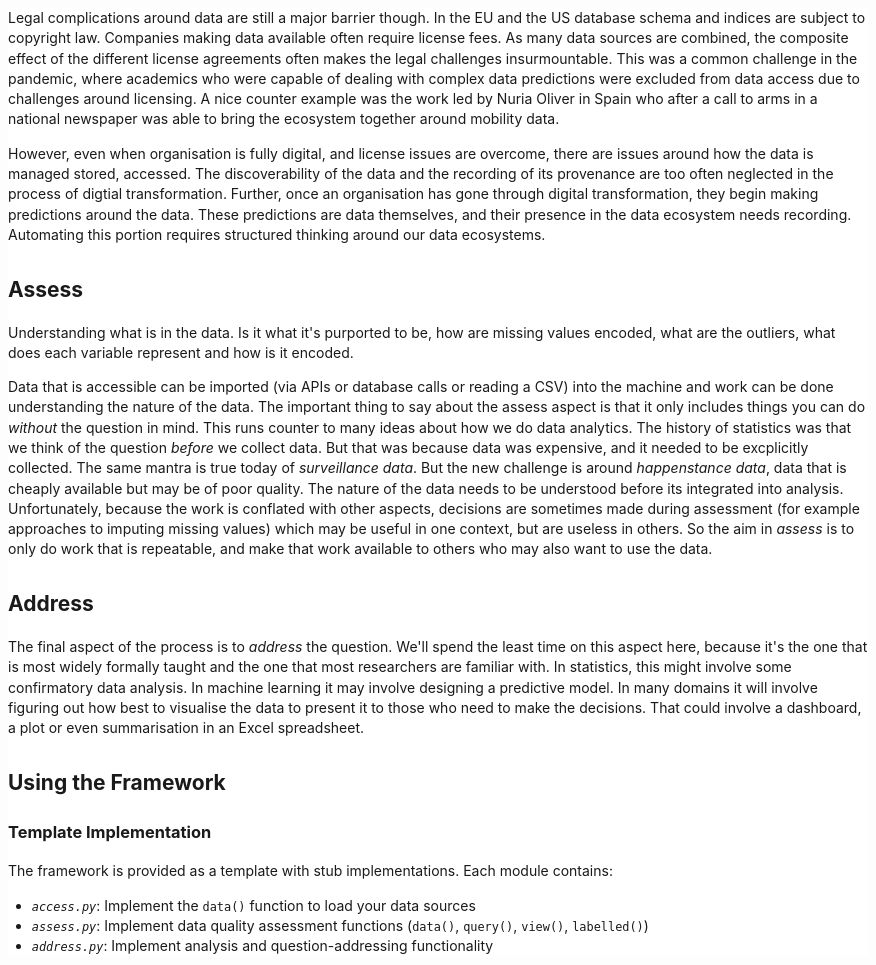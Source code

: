 Legal complications around data are still a major barrier though. In the EU and the US database schema and indices are subject to copyright law. Companies making data available often require license fees. As many data sources are combined, the composite effect of the different license agreements often makes the legal challenges insurmountable. This was a common challenge in the pandemic, where academics who were capable of dealing with complex data predictions were excluded from data access due to challenges around licensing. A nice counter example was the work led by Nuria Oliver in Spain who after a call to arms in a national newspaper  was able to bring the ecosystem together around mobility data.

However, even when organisation is fully digital, and license issues are overcome, there are issues around how the data is managed stored, accessed. The discoverability of the data and the recording of its provenance are too often neglected in the process of digtial transformation. Further, once an organisation has gone through digital transformation, they begin making predictions around the data. These predictions are data themselves, and their presence in the data ecosystem needs recording. Automating this portion requires structured thinking around our data ecosystems.

## Assess

Understanding what is in the data. Is it what it's purported to be, how are missing values encoded, what are the outliers, what does each variable represent and how is it encoded.

Data that is accessible can be imported (via APIs or database calls or reading a CSV) into the machine and work can be done understanding the nature of the data. The important thing to say about the assess aspect is that it only includes things you can do *without* the question in mind. This runs counter to many ideas about how we do data analytics. The history of statistics was that we think of the question *before* we collect data. But that was because data was expensive, and it needed to be excplicitly collected. The same mantra is true today of *surveillance data*. But the new challenge is around *happenstance data*, data that is cheaply available but may be of poor quality. The nature of the data needs to be understood before its integrated into analysis. Unfortunately, because the work is conflated with other aspects, decisions are sometimes made during assessment (for example approaches to imputing missing values) which may be useful in one context, but are useless in others. So the aim in *assess* is to only do work that is repeatable, and make that work available to others who may also want to use the data.

## Address

The final aspect of the process is to *address* the question. We'll spend the least time on this aspect here, because it's the one that is most widely formally taught and the one that most researchers are familiar with. In statistics, this might involve some confirmatory data analysis. In machine learning it may involve designing a predictive model. In many domains it will involve figuring out how best to visualise the data to present it to those who need to make the decisions. That could involve a dashboard, a plot or even summarisation in an Excel spreadsheet.

## Using the Framework

### Template Implementation
The framework is provided as a template with stub implementations. Each module contains:

- *`access.py`*: Implement the `data()` function to load your data sources
- *`assess.py`*: Implement data quality assessment functions (`data()`, `query()`, `view()`, `labelled()`)
- *`address.py`*: Implement analysis and question-addressing functionality
